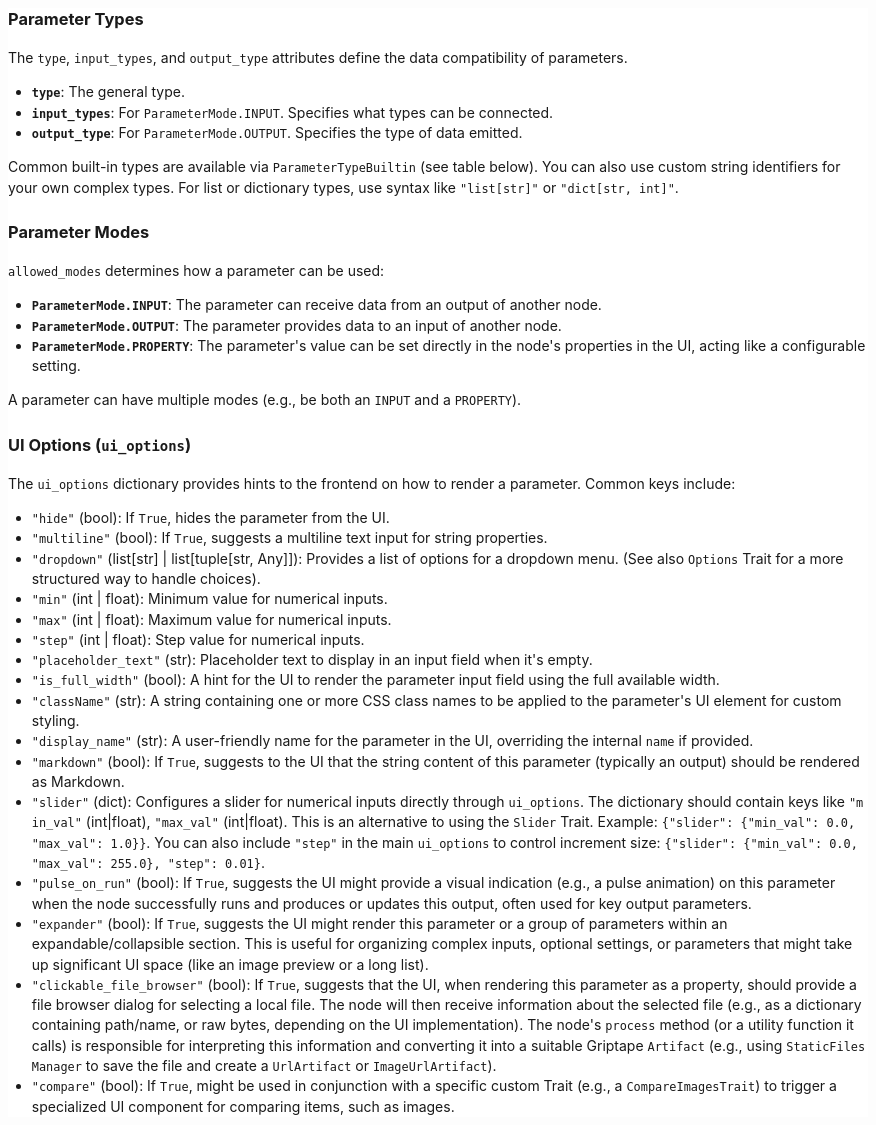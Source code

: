 ### Parameter Types

The `type`, `input_types`, and `output_type` attributes define the data compatibility of parameters.
*   **`type`**: The general type.
*   **`input_types`**: For `ParameterMode.INPUT`. Specifies what types can be connected.
*   **`output_type`**: For `ParameterMode.OUTPUT`. Specifies the type of data emitted.

Common built-in types are available via `ParameterTypeBuiltin` (see table below). You can also use custom string identifiers for your own complex types. For list or dictionary types, use syntax like `"list[str]"` or `"dict[str, int]"`.

### Parameter Modes

`allowed_modes` determines how a parameter can be used:

*   **`ParameterMode.INPUT`**: The parameter can receive data from an output of another node.
*   **`ParameterMode.OUTPUT`**: The parameter provides data to an input of another node.
*   **`ParameterMode.PROPERTY`**: The parameter's value can be set directly in the node's properties in the UI, acting like a configurable setting.

A parameter can have multiple modes (e.g., be both an `INPUT` and a `PROPERTY`).

### UI Options (`ui_options`)

The `ui_options` dictionary provides hints to the frontend on how to render a parameter. Common keys include:

*   `"hide"` (bool): If `True`, hides the parameter from the UI.
*   `"multiline"` (bool): If `True`, suggests a multiline text input for string properties.
*   `"dropdown"` (list[str] | list[tuple[str, Any]]): Provides a list of options for a dropdown menu. (See also `Options` Trait for a more structured way to handle choices).
*   `"min"` (int | float): Minimum value for numerical inputs.
*   `"max"` (int | float): Maximum value for numerical inputs.
*   `"step"` (int | float): Step value for numerical inputs.
*   `"placeholder_text"` (str): Placeholder text to display in an input field when it's empty.
*   `"is_full_width"` (bool): A hint for the UI to render the parameter input field using the full available width.
*   `"className"` (str): A string containing one or more CSS class names to be applied to the parameter's UI element for custom styling.
*   `"display_name"` (str): A user-friendly name for the parameter in the UI, overriding the internal `name` if provided.
*   `"markdown"` (bool): If `True`, suggests to the UI that the string content of this parameter (typically an output) should be rendered as Markdown.
*   `"slider"` (dict): Configures a slider for numerical inputs directly through `ui_options`. The dictionary should contain keys like `"min_val"` (int|float), `"max_val"` (int|float). This is an alternative to using the `Slider` Trait. Example: `{"slider": {"min_val": 0.0, "max_val": 1.0}}`. You can also include `"step"` in the main `ui_options` to control increment size: `{"slider": {"min_val": 0.0, "max_val": 255.0}, "step": 0.01}`.
*   `"pulse_on_run"` (bool): If `True`, suggests the UI might provide a visual indication (e.g., a pulse animation) on this parameter when the node successfully runs and produces or updates this output, often used for key output parameters.
*   `"expander"` (bool): If `True`, suggests the UI might render this parameter or a group of parameters within an expandable/collapsible section. This is useful for organizing complex inputs, optional settings, or parameters that might take up significant UI space (like an image preview or a long list).
*   `"clickable_file_browser"` (bool): If `True`, suggests that the UI, when rendering this parameter as a property, should provide a file browser dialog for selecting a local file. The node will then receive information about the selected file (e.g., as a dictionary containing path/name, or raw bytes, depending on the UI implementation). The node's `process` method (or a utility function it calls) is responsible for interpreting this information and converting it into a suitable Griptape `Artifact` (e.g., using `StaticFilesManager` to save the file and create a `UrlArtifact` or `ImageUrlArtifact`).
*   `"compare"` (bool): If `True`, might be used in conjunction with a specific custom Trait (e.g., a `CompareImagesTrait`) to trigger a specialized UI component for comparing items, such as images.